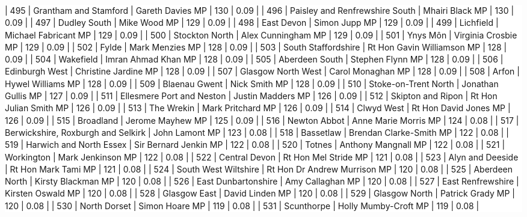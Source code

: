 | 495 | Grantham and Stamford | Gareth Davies MP | 130 | 0.09 |
| 496 | Paisley and Renfrewshire South | Mhairi Black MP | 130 | 0.09 |
| 497 | Dudley South | Mike Wood MP | 129 | 0.09 |
| 498 | East Devon | Simon Jupp MP | 129 | 0.09 |
| 499 | Lichfield | Michael Fabricant MP | 129 | 0.09 |
| 500 | Stockton North | Alex Cunningham MP | 129 | 0.09 |
| 501 | Ynys Môn | Virginia Crosbie MP | 129 | 0.09 |
| 502 | Fylde | Mark Menzies MP | 128 | 0.09 |
| 503 | South Staffordshire | Rt Hon Gavin Williamson MP | 128 | 0.09 |
| 504 | Wakefield | Imran Ahmad Khan MP | 128 | 0.09 |
| 505 | Aberdeen South | Stephen Flynn MP | 128 | 0.09 |
| 506 | Edinburgh West | Christine Jardine MP | 128 | 0.09 |
| 507 | Glasgow North West | Carol Monaghan MP | 128 | 0.09 |
| 508 | Arfon | Hywel Williams MP | 128 | 0.09 |
| 509 | Blaenau Gwent | Nick Smith MP | 128 | 0.09 |
| 510 | Stoke-on-Trent North | Jonathan Gullis MP | 127 | 0.09 |
| 511 | Ellesmere Port and Neston | Justin Madders MP | 126 | 0.09 |
| 512 | Skipton and Ripon | Rt Hon Julian Smith MP | 126 | 0.09 |
| 513 | The Wrekin | Mark Pritchard MP | 126 | 0.09 |
| 514 | Clwyd West | Rt Hon David Jones MP | 126 | 0.09 |
| 515 | Broadland | Jerome Mayhew MP | 125 | 0.09 |
| 516 | Newton Abbot | Anne Marie Morris MP | 124 | 0.08 |
| 517 | Berwickshire, Roxburgh and Selkirk | John Lamont MP | 123 | 0.08 |
| 518 | Bassetlaw | Brendan Clarke-Smith MP | 122 | 0.08 |
| 519 | Harwich and North Essex | Sir Bernard Jenkin MP | 122 | 0.08 |
| 520 | Totnes | Anthony Mangnall MP | 122 | 0.08 |
| 521 | Workington | Mark Jenkinson MP | 122 | 0.08 |
| 522 | Central Devon | Rt Hon Mel Stride MP | 121 | 0.08 |
| 523 | Alyn and Deeside | Rt Hon Mark Tami MP | 121 | 0.08 |
| 524 | South West Wiltshire | Rt Hon Dr Andrew Murrison MP | 120 | 0.08 |
| 525 | Aberdeen North | Kirsty Blackman MP | 120 | 0.08 |
| 526 | East Dunbartonshire | Amy Callaghan MP | 120 | 0.08 |
| 527 | East Renfrewshire | Kirsten Oswald MP | 120 | 0.08 |
| 528 | Glasgow East | David Linden MP | 120 | 0.08 |
| 529 | Glasgow North | Patrick Grady MP | 120 | 0.08 |
| 530 | North Dorset | Simon Hoare MP | 119 | 0.08 |
| 531 | Scunthorpe | Holly Mumby-Croft MP | 119 | 0.08 |